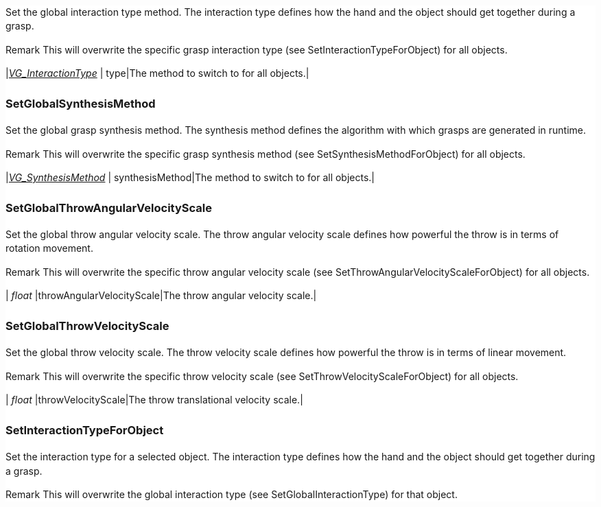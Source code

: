 Set the global interaction type method. The interaction type defines how the hand and the object should get together during a grasp.


Remark
 This will overwrite the specific grasp interaction type (see SetInteractionTypeForObject) for all objects.

|[*VG_InteractionType*](#vg_interactiontype) | type|The method to switch to for all objects.|


### SetGlobalSynthesisMethod

Set the global grasp synthesis method. The synthesis method defines the algorithm with which grasps are generated in runtime.


Remark
 This will overwrite the specific grasp synthesis method (see SetSynthesisMethodForObject) for all objects.

|[*VG_SynthesisMethod*](#vg_synthesismethod) | synthesisMethod|The method to switch to for all objects.|


### SetGlobalThrowAngularVelocityScale

Set the global throw angular velocity scale. The throw angular velocity scale defines how powerful the throw is in terms of rotation movement.


Remark
 This will overwrite the specific throw angular velocity scale (see SetThrowAngularVelocityScaleForObject) for all objects.

| _float_ |throwAngularVelocityScale|The throw angular velocity scale.|


### SetGlobalThrowVelocityScale

Set the global throw velocity scale. The throw velocity scale defines how powerful the throw is in terms of linear movement.


Remark
 This will overwrite the specific throw velocity scale (see SetThrowVelocityScaleForObject) for all objects.

| _float_ |throwVelocityScale|The throw translational velocity scale.|


### SetInteractionTypeForObject

Set the interaction type for a selected object. The interaction type defines how the hand and the object should get together during a grasp.


Remark
 This will overwrite the global interaction type (see SetGlobalInteractionType) for that object.
